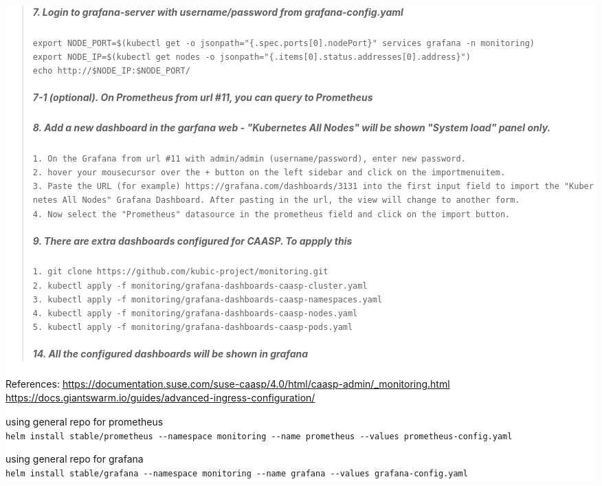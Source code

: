 >##### 7. Login to grafana-server with username/password from grafana-config.yaml
>```
>export NODE_PORT=$(kubectl get -o jsonpath="{.spec.ports[0].nodePort}" services grafana -n monitoring)
>export NODE_IP=$(kubectl get nodes -o jsonpath="{.items[0].status.addresses[0].address}")
>echo http://$NODE_IP:$NODE_PORT/
>```
>##### 7-1 (optional). On Prometheus from url #11, you can query to Prometheus
>##### 8. Add a new dashboard in the garfana web - "Kubernetes All Nodes" will be shown "System load" panel only.
>```
>1. On the Grafana from url #11 with admin/admin (username/password), enter new password.
>2. hover your mousecursor over the + button on the left sidebar and click on the importmenuitem.
>3. Paste the URL (for example) https://grafana.com/dashboards/3131 into the first input field to import the "Kubernetes All Nodes" Grafana Dashboard. After pasting in the url, the view will change to another form.
>4. Now select the "Prometheus" datasource in the prometheus field and click on the import button.
>```
>##### 9. There are extra dashboards configured for CAASP. To appply this
>```
>1. git clone https://github.com/kubic-project/monitoring.git
>2. kubectl apply -f monitoring/grafana-dashboards-caasp-cluster.yaml
>3. kubectl apply -f monitoring/grafana-dashboards-caasp-namespaces.yaml
>4. kubectl apply -f monitoring/grafana-dashboards-caasp-nodes.yaml
>5. kubectl apply -f monitoring/grafana-dashboards-caasp-pods.yaml
>```
>##### 14. All the configured dashboards will be shown in grafana


References:
https://documentation.suse.com/suse-caasp/4.0/html/caasp-admin/_monitoring.html
https://docs.giantswarm.io/guides/advanced-ingress-configuration/

using general repo for prometheus    
`helm install stable/prometheus --namespace monitoring --name prometheus --values prometheus-config.yaml`

using general repo for grafana     
`helm install stable/grafana --namespace monitoring --name grafana --values grafana-config.yaml`

